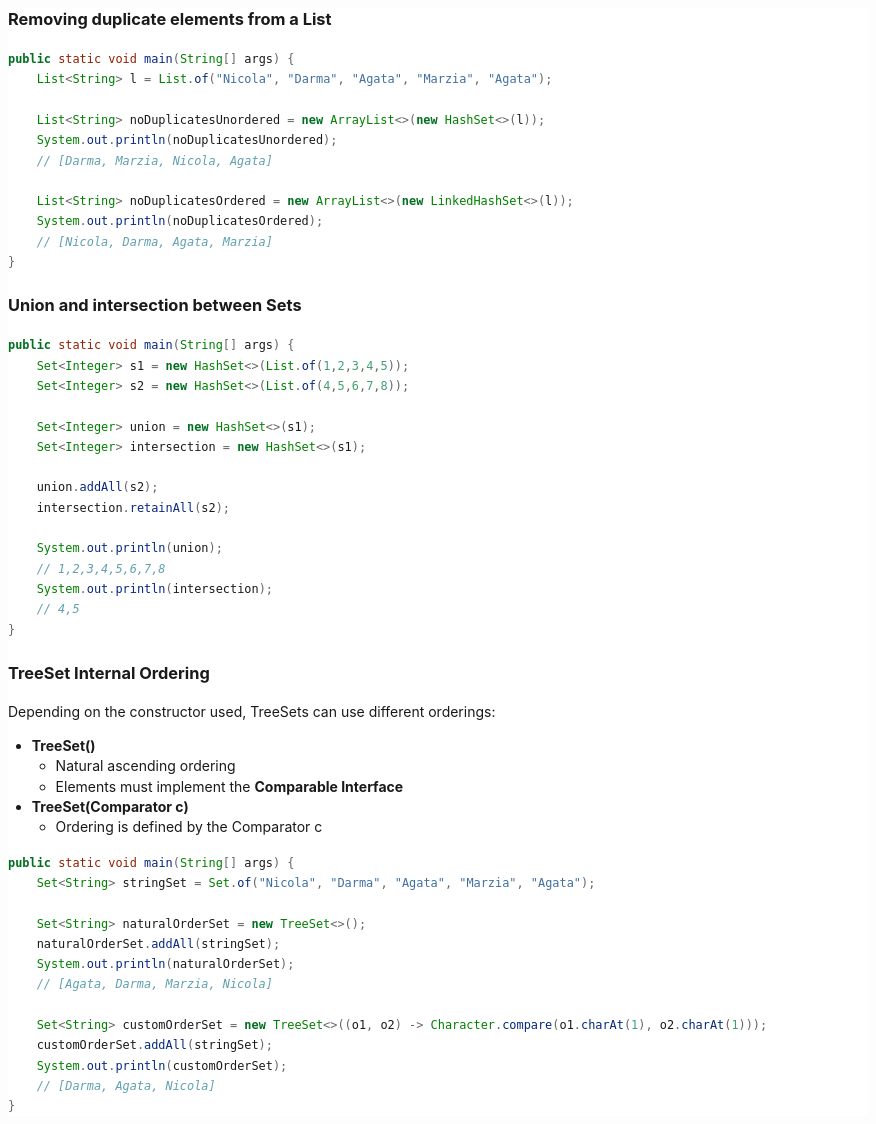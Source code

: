 ### Removing duplicate elements from a List
```java
public static void main(String[] args) {
    List<String> l = List.of("Nicola", "Darma", "Agata", "Marzia", "Agata");

    List<String> noDuplicatesUnordered = new ArrayList<>(new HashSet<>(l));
    System.out.println(noDuplicatesUnordered);
    // [Darma, Marzia, Nicola, Agata]

    List<String> noDuplicatesOrdered = new ArrayList<>(new LinkedHashSet<>(l));
    System.out.println(noDuplicatesOrdered);
    // [Nicola, Darma, Agata, Marzia]
}
```

### Union and intersection between Sets

```java
public static void main(String[] args) {
    Set<Integer> s1 = new HashSet<>(List.of(1,2,3,4,5));
    Set<Integer> s2 = new HashSet<>(List.of(4,5,6,7,8));

    Set<Integer> union = new HashSet<>(s1);
    Set<Integer> intersection = new HashSet<>(s1);

    union.addAll(s2);
    intersection.retainAll(s2);

    System.out.println(union);
    // 1,2,3,4,5,6,7,8
    System.out.println(intersection);
    // 4,5
}
```

### TreeSet Internal Ordering
Depending on the constructor used, TreeSets can use different orderings:
- **TreeSet()**
  - Natural ascending ordering
  - Elements must implement the **Comparable Interface**
- **TreeSet(Comparator c)**
  - Ordering is defined by the Comparator c

```java
public static void main(String[] args) {
    Set<String> stringSet = Set.of("Nicola", "Darma", "Agata", "Marzia", "Agata");

    Set<String> naturalOrderSet = new TreeSet<>();
    naturalOrderSet.addAll(stringSet);
    System.out.println(naturalOrderSet);
    // [Agata, Darma, Marzia, Nicola]

    Set<String> customOrderSet = new TreeSet<>((o1, o2) -> Character.compare(o1.charAt(1), o2.charAt(1)));
    customOrderSet.addAll(stringSet);
    System.out.println(customOrderSet);
    // [Darma, Agata, Nicola]
}
```
